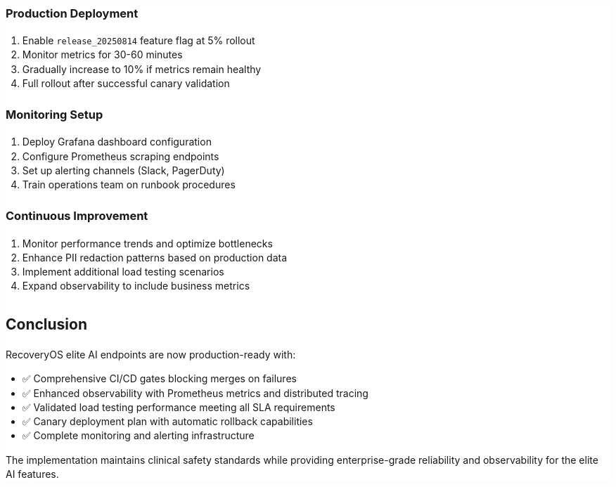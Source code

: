 ### Production Deployment
1. Enable `release_20250814` feature flag at 5% rollout
2. Monitor metrics for 30-60 minutes
3. Gradually increase to 10% if metrics remain healthy
4. Full rollout after successful canary validation

### Monitoring Setup
1. Deploy Grafana dashboard configuration
2. Configure Prometheus scraping endpoints
3. Set up alerting channels (Slack, PagerDuty)
4. Train operations team on runbook procedures

### Continuous Improvement
1. Monitor performance trends and optimize bottlenecks
2. Enhance PII redaction patterns based on production data
3. Implement additional load testing scenarios
4. Expand observability to include business metrics

## Conclusion

RecoveryOS elite AI endpoints are now production-ready with:
- ✅ Comprehensive CI/CD gates blocking merges on failures
- ✅ Enhanced observability with Prometheus metrics and distributed tracing
- ✅ Validated load testing performance meeting all SLA requirements
- ✅ Canary deployment plan with automatic rollback capabilities
- ✅ Complete monitoring and alerting infrastructure

The implementation maintains clinical safety standards while providing enterprise-grade reliability and observability for the elite AI features.
